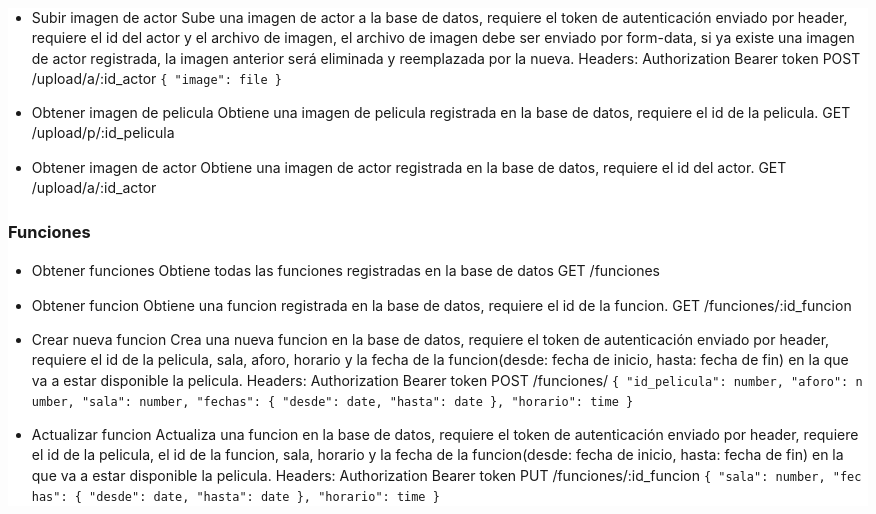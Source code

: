 * Subir imagen de actor
Sube una imagen de actor a la base de datos, requiere el token de autenticación enviado por header, requiere el id del actor y el archivo de imagen, el archivo de imagen debe ser enviado por form-data, si ya existe una imagen de actor registrada, la imagen anterior será eliminada y reemplazada por la nueva.
Headers: Authorization Bearer token
POST /upload/a/:id_actor
`
{
    "image": file
}
`

* Obtener imagen de pelicula
Obtiene una imagen de pelicula registrada en la base de datos, requiere el id de la pelicula.
GET /upload/p/:id_pelicula

* Obtener imagen de actor
Obtiene una imagen de actor registrada en la base de datos, requiere el id del actor.
GET /upload/a/:id_actor

### Funciones

* Obtener funciones
Obtiene todas las funciones registradas en la base de datos
GET /funciones

* Obtener funcion
Obtiene una funcion registrada en la base de datos, requiere el id de la funcion.
GET /funciones/:id_funcion

* Crear nueva funcion
Crea una nueva funcion en la base de datos, requiere el token de autenticación enviado por header, requiere el id de la pelicula, sala, aforo, horario y la fecha de la funcion(desde: fecha de inicio, hasta: fecha de fin) en la que va a estar disponible la pelicula.
Headers: Authorization Bearer token
POST /funciones/
`
{
    "id_pelicula": number,
    "aforo": number,
    "sala": number,
    "fechas": {
        "desde": date,
        "hasta": date
    },
    "horario": time
}
`

* Actualizar funcion
Actualiza una funcion en la base de datos, requiere el token de autenticación enviado por header,  requiere el id de la pelicula, el id de la funcion, sala, horario y la fecha de la funcion(desde: fecha de inicio, hasta: fecha de fin) en la que va a estar disponible la pelicula.
Headers: Authorization Bearer token
PUT /funciones/:id_funcion
`
{
    "sala": number,
    "fechas": {
        "desde": date,
        "hasta": date
    },
    "horario": time
}
`